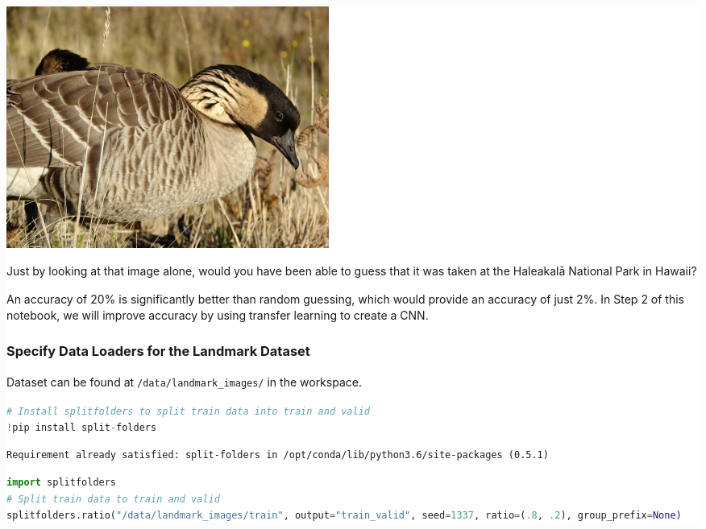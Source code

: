<img src="images/train/00.Haleakala_National_Park/084c2aa50d0a9249.jpg" alt="Bird in Haleakalā National Park" style="width: 400px;"/>

Just by looking at that image alone, would you have been able to guess that it was taken at the Haleakalā National Park in Hawaii?

An accuracy of 20% is significantly better than random guessing, which would provide an accuracy of just 2%. In Step 2 of this notebook, we will improve accuracy by using transfer learning to create a CNN.

### Specify Data Loaders for the Landmark Dataset

Dataset can be found at `/data/landmark_images/` in the workspace.


```python
# Install splitfolders to split train data into train and valid
!pip install split-folders
```

    Requirement already satisfied: split-folders in /opt/conda/lib/python3.6/site-packages (0.5.1)



```python
import splitfolders
# Split train data to train and valid 
splitfolders.ratio("/data/landmark_images/train", output="train_valid", seed=1337, ratio=(.8, .2), group_prefix=None)
```

